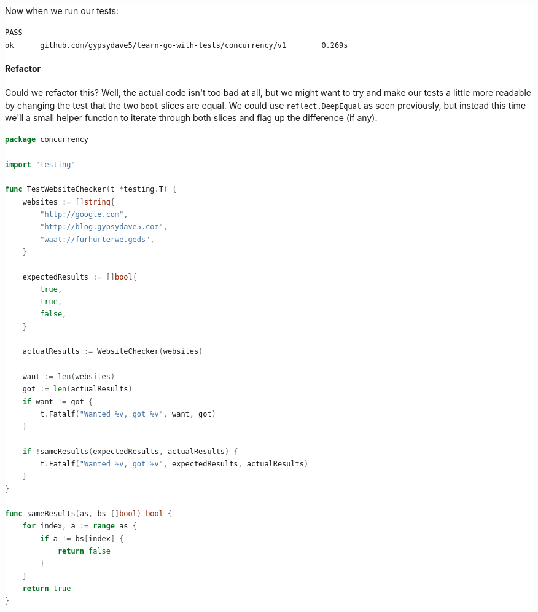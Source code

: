 Now when we run our tests:
```sh
PASS
ok      github.com/gypsydave5/learn-go-with-tests/concurrency/v1        0.269s
```

#### Refactor

Could we refactor this? Well, the actual code isn't too bad at all, but we might
want to try and make our tests a little more readable by changing the test that
the two `bool` slices are equal. We could use `reflect.DeepEqual` as seen
previously, but instead this time we'll a small helper function to iterate
through both slices and flag up the difference (if any).

```go
package concurrency

import "testing"

func TestWebsiteChecker(t *testing.T) {
	websites := []string{
		"http://google.com",
		"http://blog.gypsydave5.com",
		"waat://furhurterwe.geds",
	}

	expectedResults := []bool{
		true,
		true,
		false,
	}

	actualResults := WebsiteChecker(websites)

	want := len(websites)
	got := len(actualResults)
	if want != got {
		t.Fatalf("Wanted %v, got %v", want, got)
	}

	if !sameResults(expectedResults, actualResults) {
		t.Fatalf("Wanted %v, got %v", expectedResults, actualResults)
	}
}

func sameResults(as, bs []bool) bool {
	for index, a := range as {
		if a != bs[index] {
			return false
		}
	}
	return true
}
```


[^1]: For further reading on Test Doubles, Stubs, Mocks and the like, see https://martinfowler.com/articles/mocksArentStubs.html
[Arrays]: ../arrays/
